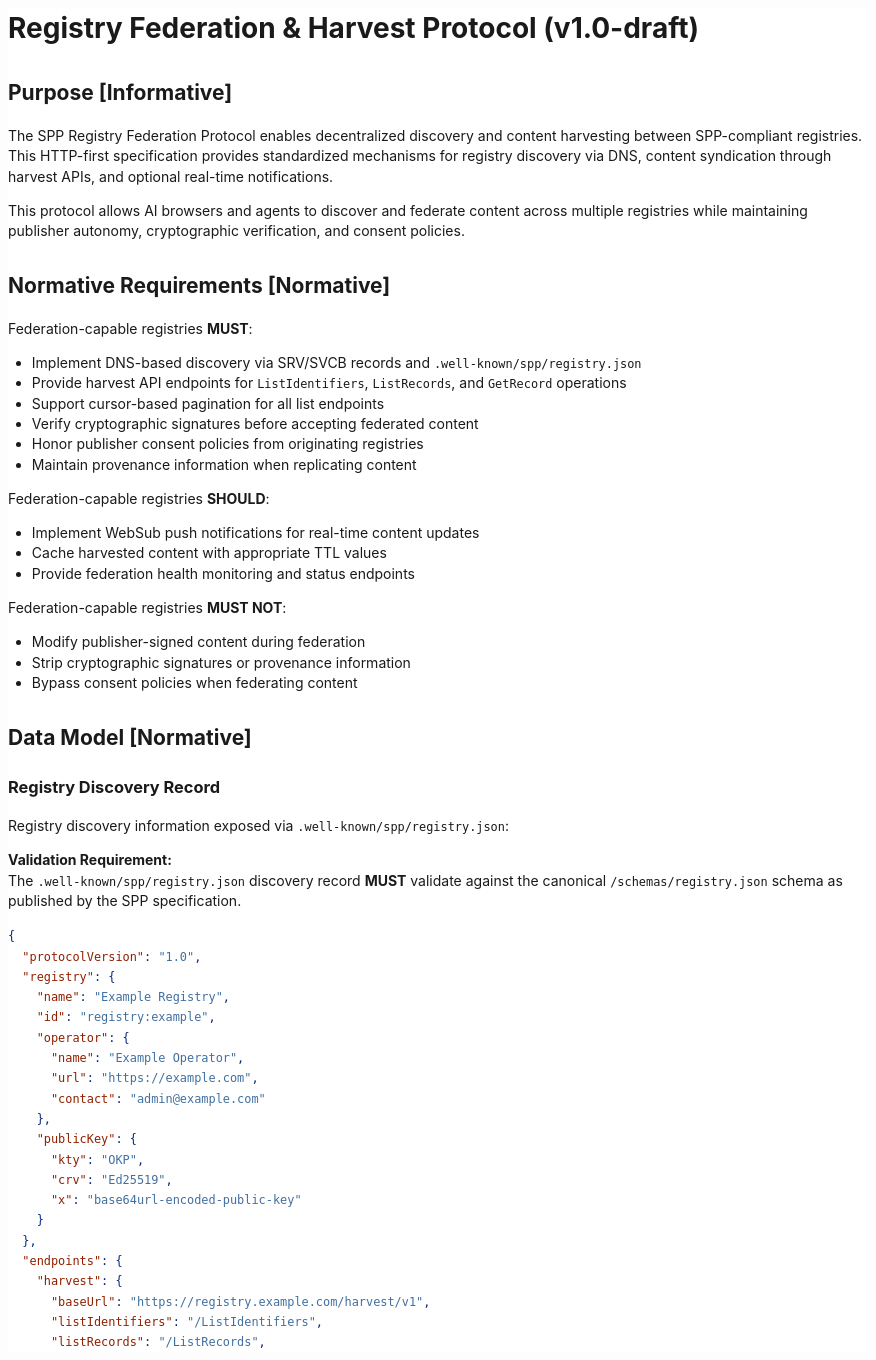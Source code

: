# Registry Federation & Harvest Protocol (v1.0-draft)

## Purpose [Informative]

The SPP Registry Federation Protocol enables decentralized discovery and content harvesting between SPP-compliant registries. This HTTP-first specification provides standardized mechanisms for registry discovery via DNS, content syndication through harvest APIs, and optional real-time notifications.

This protocol allows AI browsers and agents to discover and federate content across multiple registries while maintaining publisher autonomy, cryptographic verification, and consent policies.

## Normative Requirements [Normative]

Federation-capable registries **MUST**:
- Implement DNS-based discovery via SRV/SVCB records and `.well-known/spp/registry.json`
- Provide harvest API endpoints for `ListIdentifiers`, `ListRecords`, and `GetRecord` operations
- Support cursor-based pagination for all list endpoints
- Verify cryptographic signatures before accepting federated content
- Honor publisher consent policies from originating registries
- Maintain provenance information when replicating content

Federation-capable registries **SHOULD**:
- Implement WebSub push notifications for real-time content updates
- Cache harvested content with appropriate TTL values
- Provide federation health monitoring and status endpoints

Federation-capable registries **MUST NOT**:
- Modify publisher-signed content during federation
- Strip cryptographic signatures or provenance information
- Bypass consent policies when federating content

## Data Model [Normative]

### Registry Discovery Record

Registry discovery information exposed via `.well-known/spp/registry.json`:

**Validation Requirement:**  
The `.well-known/spp/registry.json` discovery record **MUST** validate against the canonical `/schemas/registry.json` schema as published by the SPP specification.

```json
{
  "protocolVersion": "1.0",
  "registry": {
    "name": "Example Registry",
    "id": "registry:example",
    "operator": {
      "name": "Example Operator",
      "url": "https://example.com",
      "contact": "admin@example.com"
    },
    "publicKey": {
      "kty": "OKP",
      "crv": "Ed25519",
      "x": "base64url-encoded-public-key"
    }
  },
  "endpoints": {
    "harvest": {
      "baseUrl": "https://registry.example.com/harvest/v1",
      "listIdentifiers": "/ListIdentifiers",
      "listRecords": "/ListRecords",
```